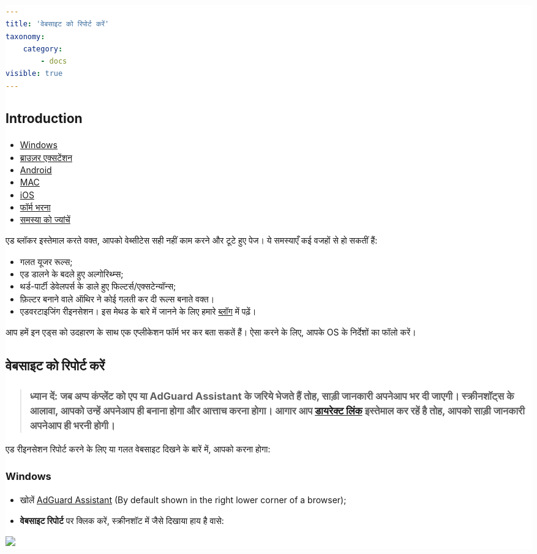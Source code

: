 ```yaml
---
title: 'वेबसाइट को रिपोर्ट करें'
taxonomy:
    category:
        - docs
visible: true
---
```


## Introduction


* [Windows](#Windows)
* [ब्राउज़र एक्सटेंशन](#extension)
* [Android](#Android)
* [MAC](#MAC)
* [iOS](#iOS)
* [फॉर्म भरना](#form)
* [समस्या को ज्यांचें](#solo)


एड ब्लॉकर इस्तेमाल करते वक्त, आपको वेब्सीटेस सही नहीं काम करने और  टूटे हुए पेज।  ये समस्याएँ कई वजहों से हो सकतीं हैं: 

* गलत यूजर रूल्स;
* एड डालने के बदले हुए अल्गोरिथ्म्स;
* थर्ड-पार्टी डेवेलपर्स के डाले हुए फिल्टर्स/एक्सटेन्यॉन्स;
* फ़िल्टर बनाने वाले ऑथिर ने कोई गलती कर दी रूल्स बनाते वक्त।
* एडवरटाइजिंग रीइनसेशन।  इस मेथड के बारे में जानने के लिए हमारे [ब्लॉग](https://adguard.com/ru/blog/ad-reinsertion.html) में पढ़ें।
 
आप हमें इन एड्स को उदहारण के साथ एक एप्लीकेशन फॉर्म भर कर बता सकतें हैं। ऐसा करने के लिए, आपके OS के निर्देशों का फॉलो करें।

## वेबसाइट को रिपोर्ट करें

> ### **ध्यान दें**: जब अप्प कंप्लेंट को एप या AdGuard Assistant के जरिये भेजते हैं तोह, साड़ी जानकारी अपनेआप भर दी जाएगी।  स्क्रीनशॉट्स के आलावा, आपको उन्हें अपनेआप ही बनाना होगा और आत्ताच करना होगा।  आगार आप [डायरेक्ट लिंक](https://agrd.io/report) इस्तेमाल कर रहें है तोह, आपको साड़ी जानकारी अपनेआप ही भरनी होगी। 

एड रीइनसेशन रिपोर्ट करने के लिए या गलत वेबसाइट दिखने के बारें में, आपको करना होगा: 


<a id="Windows"></a>

### **Windows**


* खोलें [AdGuard Assistant](https://uploads.adguard.com/Chinaskifgjv7.png) (By default shown in the right lower corner of a browser);

* **वेबसाइट रिपोर्ट** पर क्लिक करें, स्क्रीनशॉट में जैसे दिखाया हाय है वासे:

<img src="https://cdn.adguard.com/public/Adguard/kb/newscreenshots/Techsupp/win1en.png" width="350"/>
